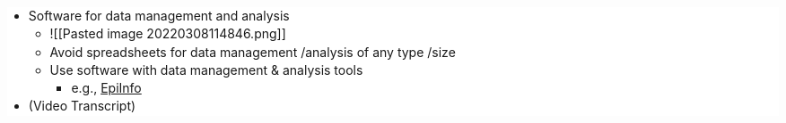 - Software for data management and analysis
	- ![[Pasted image 20220308114846.png]]
	- Avoid spreadsheets for data management /analysis of any type /size 
	- Use software with data management & analysis tools 
		- e.g., [EpiInfo](https://www.cdc.gov/epiinfo/)
- (Video Transcript)